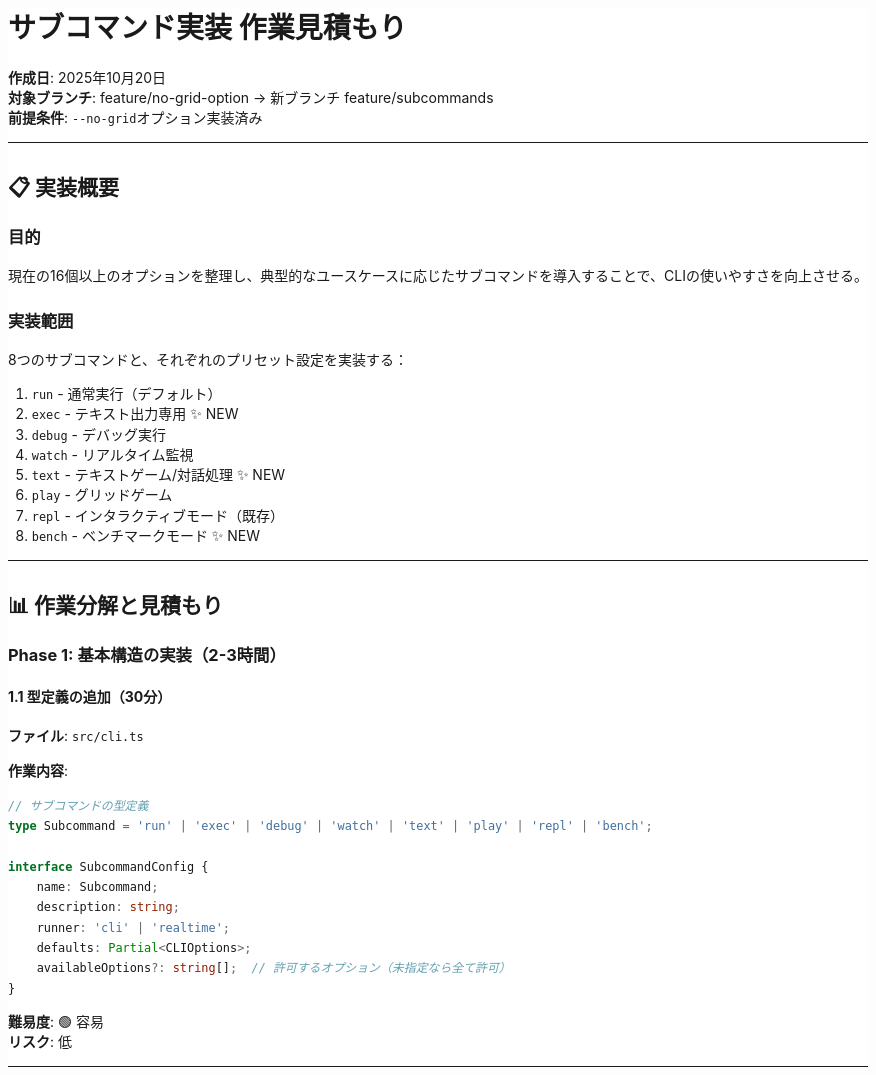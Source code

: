 # サブコマンド実装 作業見積もり

**作成日**: 2025年10月20日  
**対象ブランチ**: feature/no-grid-option → 新ブランチ feature/subcommands  
**前提条件**: `--no-grid`オプション実装済み

---

## 📋 実装概要

### 目的
現在の16個以上のオプションを整理し、典型的なユースケースに応じたサブコマンドを導入することで、CLIの使いやすさを向上させる。

### 実装範囲
8つのサブコマンドと、それぞれのプリセット設定を実装する：

1. `run` - 通常実行（デフォルト）
2. `exec` - テキスト出力専用 ✨ NEW
3. `debug` - デバッグ実行
4. `watch` - リアルタイム監視
5. `text` - テキストゲーム/対話処理 ✨ NEW
6. `play` - グリッドゲーム
7. `repl` - インタラクティブモード（既存）
8. `bench` - ベンチマークモード ✨ NEW

---

## 📊 作業分解と見積もり

### Phase 1: 基本構造の実装（2-3時間）

#### 1.1 型定義の追加（30分）
**ファイル**: `src/cli.ts`

**作業内容**:
```typescript
// サブコマンドの型定義
type Subcommand = 'run' | 'exec' | 'debug' | 'watch' | 'text' | 'play' | 'repl' | 'bench';

interface SubcommandConfig {
    name: Subcommand;
    description: string;
    runner: 'cli' | 'realtime';
    defaults: Partial<CLIOptions>;
    availableOptions?: string[];  // 許可するオプション（未指定なら全て許可）
}
```

**難易度**: 🟢 容易  
**リスク**: 低

---